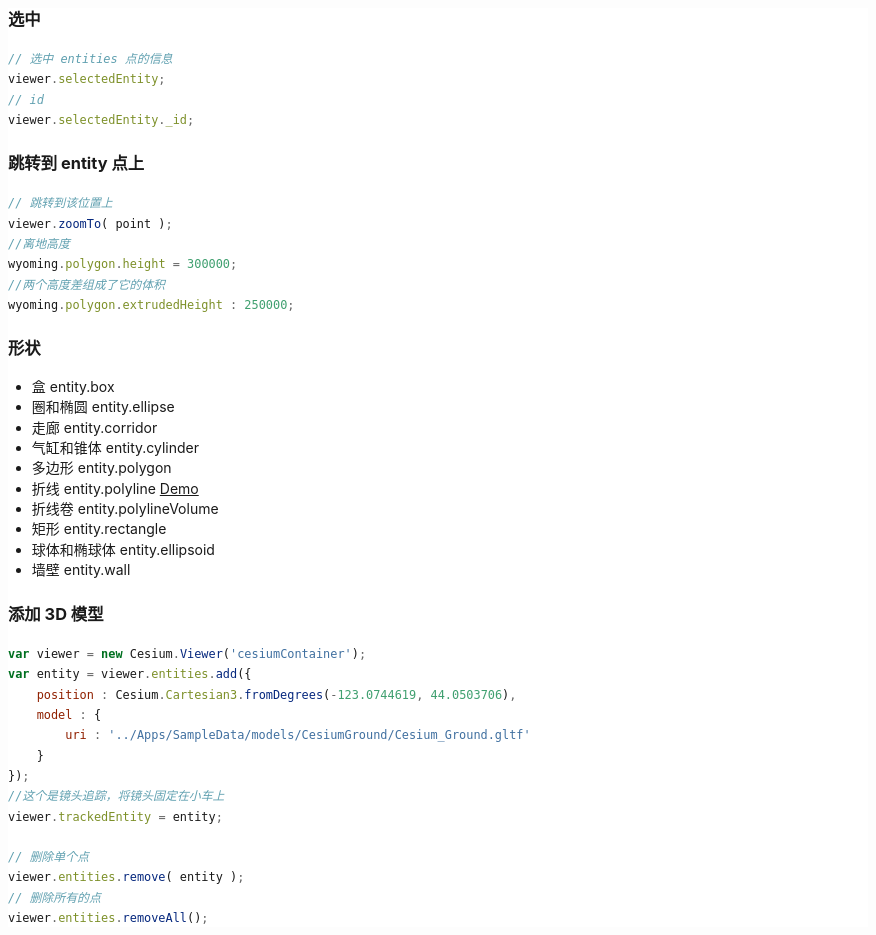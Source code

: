 ### 选中

```js
// 选中 entities 点的信息
viewer.selectedEntity;
// id
viewer.selectedEntity._id;
```

### 跳转到 entity 点上

```js
// 跳转到该位置上
viewer.zoomTo( point );
//离地高度
wyoming.polygon.height = 300000;
//两个高度差组成了它的体积
wyoming.polygon.extrudedHeight : 250000;
```

### 形状

+ 盒 entity.box
+ 圈和椭圆 entity.ellipse
+ 走廊 entity.corridor
+ 气缸和锥体 entity.cylinder
+ 多边形 entity.polygon
+ 折线 entity.polyline [Demo](<http://support.supermap.com.cn:8090/webgl/examples/editor.html#Polyline>)
+ 折线卷 entity.polylineVolume
+ 矩形 entity.rectangle
+ 球体和椭球体 entity.ellipsoid
+ 墙壁 entity.wall

### 添加 3D 模型

```js
var viewer = new Cesium.Viewer('cesiumContainer');
var entity = viewer.entities.add({
    position : Cesium.Cartesian3.fromDegrees(-123.0744619, 44.0503706),
    model : {
        uri : '../Apps/SampleData/models/CesiumGround/Cesium_Ground.gltf'
    }
});
//这个是镜头追踪，将镜头固定在小车上
viewer.trackedEntity = entity;

// 删除单个点
viewer.entities.remove( entity );
// 删除所有的点
viewer.entities.removeAll();
```
